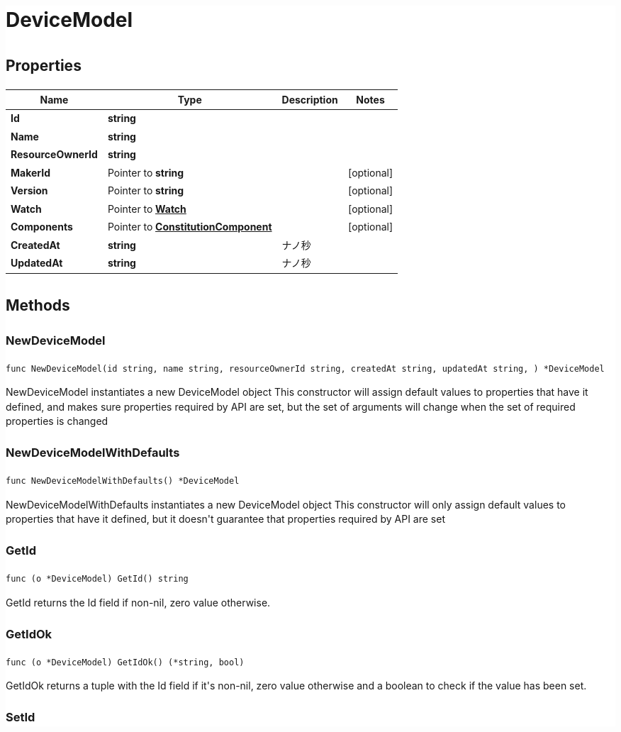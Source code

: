 # DeviceModel

## Properties

Name | Type | Description | Notes
------------ | ------------- | ------------- | -------------
**Id** | **string** |  | 
**Name** | **string** |  | 
**ResourceOwnerId** | **string** |  | 
**MakerId** | Pointer to **string** |  | [optional] 
**Version** | Pointer to **string** |  | [optional] 
**Watch** | Pointer to [**Watch**](Watch.md) |  | [optional] 
**Components** | Pointer to [**ConstitutionComponent**](ConstitutionComponent.md) |  | [optional] 
**CreatedAt** | **string** | ナノ秒 | 
**UpdatedAt** | **string** | ナノ秒 | 

## Methods

### NewDeviceModel

`func NewDeviceModel(id string, name string, resourceOwnerId string, createdAt string, updatedAt string, ) *DeviceModel`

NewDeviceModel instantiates a new DeviceModel object
This constructor will assign default values to properties that have it defined,
and makes sure properties required by API are set, but the set of arguments
will change when the set of required properties is changed

### NewDeviceModelWithDefaults

`func NewDeviceModelWithDefaults() *DeviceModel`

NewDeviceModelWithDefaults instantiates a new DeviceModel object
This constructor will only assign default values to properties that have it defined,
but it doesn't guarantee that properties required by API are set

### GetId

`func (o *DeviceModel) GetId() string`

GetId returns the Id field if non-nil, zero value otherwise.

### GetIdOk

`func (o *DeviceModel) GetIdOk() (*string, bool)`

GetIdOk returns a tuple with the Id field if it's non-nil, zero value otherwise
and a boolean to check if the value has been set.

### SetId
